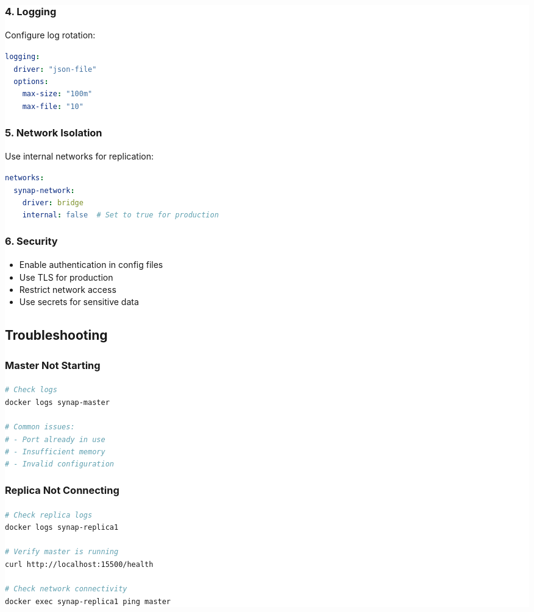 ### 4. Logging

Configure log rotation:

```yaml
logging:
  driver: "json-file"
  options:
    max-size: "100m"
    max-file: "10"
```

### 5. Network Isolation

Use internal networks for replication:

```yaml
networks:
  synap-network:
    driver: bridge
    internal: false  # Set to true for production
```

### 6. Security

- Enable authentication in config files
- Use TLS for production
- Restrict network access
- Use secrets for sensitive data

## Troubleshooting

### Master Not Starting

```bash
# Check logs
docker logs synap-master

# Common issues:
# - Port already in use
# - Insufficient memory
# - Invalid configuration
```

### Replica Not Connecting

```bash
# Check replica logs
docker logs synap-replica1

# Verify master is running
curl http://localhost:15500/health

# Check network connectivity
docker exec synap-replica1 ping master
```
